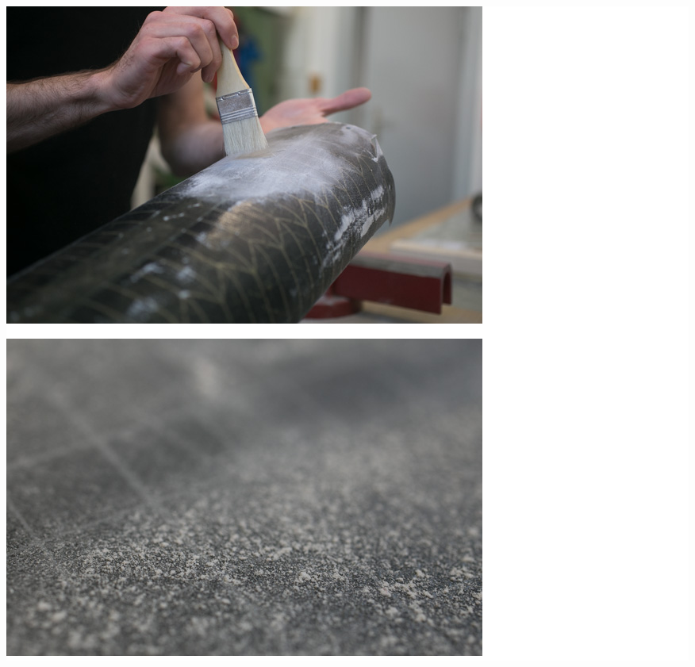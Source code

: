 ![apply talcum evenly on surface](../Bild/balgenbauen/IMG_3037.jpg)

![](../Bild/balgenbauen/IMG_2972.jpg)
